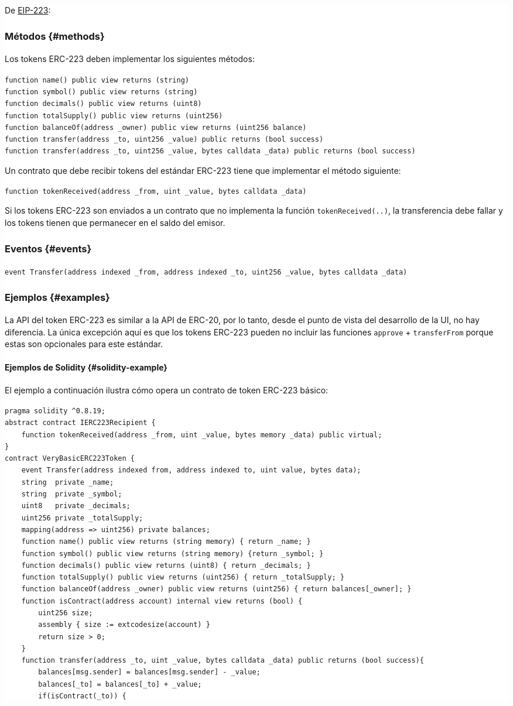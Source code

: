 De [EIP-223](https://eips.ethereum.org/EIPS/eip-223):

### Métodos {#methods}

Los tokens ERC-223 deben implementar los siguientes métodos:

```solidity
function name() public view returns (string)
function symbol() public view returns (string)
function decimals() public view returns (uint8)
function totalSupply() public view returns (uint256)
function balanceOf(address _owner) public view returns (uint256 balance)
function transfer(address _to, uint256 _value) public returns (bool success)
function transfer(address _to, uint256 _value, bytes calldata _data) public returns (bool success)
```

Un contrato que debe recibir tokens del estándar ERC-223 tiene que implementar el método siguiente:

```solidity
function tokenReceived(address _from, uint _value, bytes calldata _data)
```

Si los tokens ERC-223 son enviados a un contrato que no implementa la función `tokenReceived(..)`, la transferencia debe fallar y los tokens tienen que permanecer en el saldo del emisor.

### Eventos {#events}

```solidity
event Transfer(address indexed _from, address indexed _to, uint256 _value, bytes calldata _data)
```

### Ejemplos {#examples}

La API del token ERC-223 es similar a la API de ERC-20, por lo tanto, desde el punto de vista del desarrollo de la UI, no hay diferencia. La única excepción aquí es que los tokens ERC-223 pueden no incluir las funciones `approve` + `transferFrom` porque estas son opcionales para este estándar.

#### Ejemplos de Solidity {#solidity-example}

El ejemplo a continuación ilustra cómo opera un contrato de token ERC-223 básico:

```solidity
pragma solidity ^0.8.19;
abstract contract IERC223Recipient {
    function tokenReceived(address _from, uint _value, bytes memory _data) public virtual;
}
contract VeryBasicERC223Token {
    event Transfer(address indexed from, address indexed to, uint value, bytes data);
    string  private _name;
    string  private _symbol;
    uint8   private _decimals;
    uint256 private _totalSupply;
    mapping(address => uint256) private balances;
    function name() public view returns (string memory) { return _name; }
    function symbol() public view returns (string memory) {return _symbol; }
    function decimals() public view returns (uint8) { return _decimals; }
    function totalSupply() public view returns (uint256) { return _totalSupply; }
    function balanceOf(address _owner) public view returns (uint256) { return balances[_owner]; }
    function isContract(address account) internal view returns (bool) {
        uint256 size;
        assembly { size := extcodesize(account) }
        return size > 0;
    }
    function transfer(address _to, uint _value, bytes calldata _data) public returns (bool success){
        balances[msg.sender] = balances[msg.sender] - _value;
        balances[_to] = balances[_to] + _value;
        if(isContract(_to)) {
```